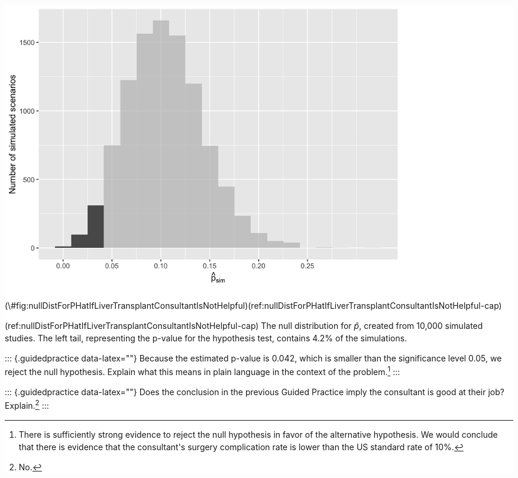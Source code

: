 <img src="16-one-sample-prop_files/figure-html/nullDistForPHatIfLiverTransplantConsultantIsNotHelpful-1.png" alt="(ref:nullDistForPHatIfLiverTransplantConsultantIsNotHelpful-cap)" width="672" />
<p class="caption">(\#fig:nullDistForPHatIfLiverTransplantConsultantIsNotHelpful)(ref:nullDistForPHatIfLiverTransplantConsultantIsNotHelpful-cap)</p>
</div>

(ref:nullDistForPHatIfLiverTransplantConsultantIsNotHelpful-cap) The null distribution for $\hat{p},$ created from 10,000 simulated studies. The left tail, representing the p-value for the hypothesis test, contains 4.2% of the simulations.

::: {.guidedpractice data-latex=""}
Because the estimated p-value is 0.042, which is smaller than the significance level 0.05, we reject the null hypothesis.
Explain what this means in plain language in the context of the problem.[^inference-one-prop-2]
:::

[^inference-one-prop-2]: There is sufficiently strong evidence to reject the null hypothesis in favor of the alternative hypothesis.
    We would conclude that there is evidence that the consultant's surgery complication rate is lower than the US standard rate of 10%.

::: {.guidedpractice data-latex=""}
Does the conclusion in the previous Guided Practice imply the consultant is good at their job?
Explain.[^inference-one-prop-3]
:::


[^inference-one-prop-1]: $H_0:$ There is no association between the consultant's contributions and the clients' complication rate.
[^inference-one-prop-3]: No.
[^inference-one-prop-4]: Because the $p$ is unknown but expected to be around 2/3, we will use 2/3 in place of $p$ in the formula for the standard error.\
[^inference-one-prop-5]: This is equivalent to asking how often the $Z$ score will be larger than -2.58 but less than 2.58.
[^inference-one-prop-6]: Since the necessary conditions for applying the normal model have already been checked for us, we can go straight to the construction of the confidence interval: $\text{point estimate} \pm 2.58 \times SE$ Which gives an interval of (0.018, 0.162).\$ We are 99% confident that implanting a stent in the brain of a patient who is at risk of stroke increases the risk of stroke within 30 days by a rate of 0.018 to 0.162 (assuming the patients are representative of the population).
[^inference-one-prop-7]: We must find $z^{\star}$ such that 90% of the distribution falls between -$z^{\star}$ and $z^{\star}$ in the standard normal model, $N(\mu=0, \sigma=1).$ We can look up -$z^{\star}$ in the normal probability table by looking for a lower tail of 5% (the other 5% is in the upper tail), thus $z^{\star} = 1.65.$ The 90% confidence interval can then be computed as $\text{point estimate} \pm 1.65 \times SE \to (4.4\%, 13.6\%).$ (Note: the conditions for normality had earlier been confirmed for us.) That is, we are 90% confident that implanting a stent in a stroke patient's brain increased the risk of stroke within 30 days by 4.4% to 13.6%.\
[^inference-one-prop-8]: $H_0:$ there is not support for the regulation; $H_0:$ $p \leq 0.50.$ $H_A:$ the majority of borrowers support the regulation; $H_A:$ $p > 0.50.$
[^inference-one-prop-9]: Independence holds since the poll is based on a random sample.